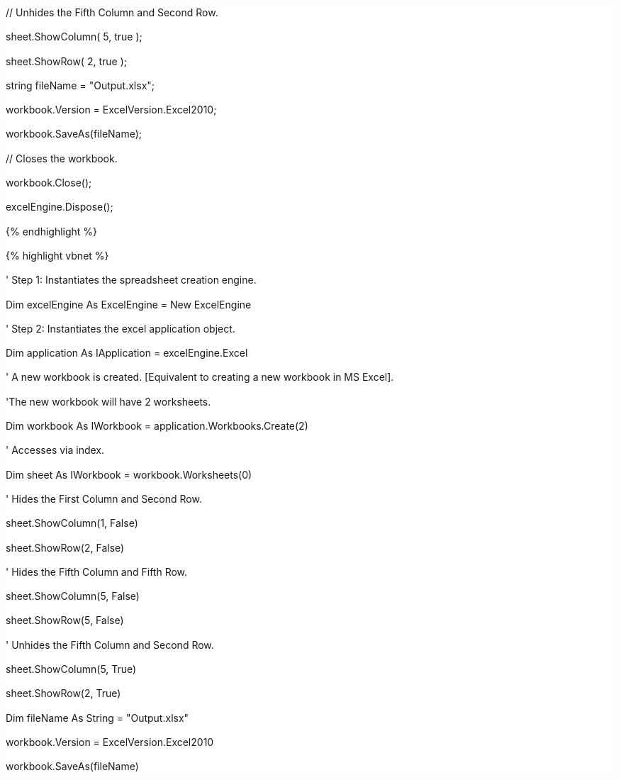 


// Unhides the Fifth Column and Second Row.

sheet.ShowColumn( 5, true );

sheet.ShowRow( 2, true );



string fileName = "Output.xlsx";

workbook.Version = ExcelVersion.Excel2010;



workbook.SaveAs(fileName);

// Closes the workbook.



workbook.Close();

excelEngine.Dispose();

 {% endhighlight %}


{% highlight vbnet %} 


' Step 1: Instantiates the spreadsheet creation engine.

Dim excelEngine As ExcelEngine = New ExcelEngine



' Step 2: Instantiates the excel application object.

Dim application As IApplication = excelEngine.Excel



' A new workbook is created. [Equivalent to creating a new workbook in MS Excel].

'The new workbook will have 2 worksheets.

Dim workbook As IWorkbook = application.Workbooks.Create(2)



' Accesses via index.

Dim sheet As IWorkbook = workbook.Worksheets(0)



' Hides the First Column and Second Row.

sheet.ShowColumn(1, False)

sheet.ShowRow(2, False)



' Hides the Fifth Column and Fifth Row.

sheet.ShowColumn(5, False)

sheet.ShowRow(5, False)


' Unhides the Fifth Column and Second Row.

sheet.ShowColumn(5, True)

sheet.ShowRow(2, True)



Dim fileName As String = "Output.xlsx"

workbook.Version = ExcelVersion.Excel2010



workbook.SaveAs(fileName)
